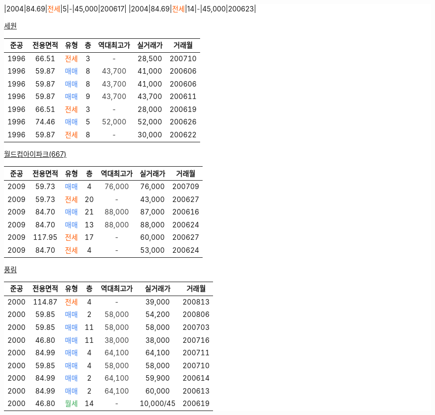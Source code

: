 |2004|84.69|<span style="color:#ff5a00">전세</span>|5|<span style="color:#444444">-</span>|45,000|200617|
|2004|84.69|<span style="color:#ff5a00">전세</span>|14|<span style="color:#444444">-</span>|45,000|200623|

[세원](https://search.naver.com/search.naver?query=%EC%84%9C%EC%9A%B8%ED%8A%B9%EB%B3%84%EC%8B%9C+%EB%A7%88%ED%8F%AC%EA%B5%AC+%EC%84%B1%EC%82%B0%EB%8F%99+%EC%84%B8%EC%9B%90)

|준공|전용면적|유형|층|역대최고가|실거래가|거래월|
|:---:|:---:|:---:|:---:|:---:|:---:|:---:|
|1996|66.51|<span style="color:#ff5a00">전세</span>|3|<span style="color:#444444">-</span>|28,500|200710|
|1996|59.87|<span style="color:#4285f3">매매</span>|8|<span style="color:#444444">43,700</span>|41,000|200606|
|1996|59.87|<span style="color:#4285f3">매매</span>|8|<span style="color:#444444">43,700</span>|41,000|200606|
|1996|59.87|<span style="color:#4285f3">매매</span>|9|<span style="color:#444444">43,700</span>|43,700|200611|
|1996|66.51|<span style="color:#ff5a00">전세</span>|3|<span style="color:#444444">-</span>|28,000|200619|
|1996|74.46|<span style="color:#4285f3">매매</span>|5|<span style="color:#444444">52,000</span>|52,000|200626|
|1996|59.87|<span style="color:#ff5a00">전세</span>|8|<span style="color:#444444">-</span>|30,000|200622|

[월드컵아이파크(667)](https://search.naver.com/search.naver?query=%EC%84%9C%EC%9A%B8%ED%8A%B9%EB%B3%84%EC%8B%9C+%EB%A7%88%ED%8F%AC%EA%B5%AC+%EC%84%B1%EC%82%B0%EB%8F%99+%EC%9B%94%EB%93%9C%EC%BB%B5%EC%95%84%EC%9D%B4%ED%8C%8C%ED%81%AC%28667%29)

|준공|전용면적|유형|층|역대최고가|실거래가|거래월|
|:---:|:---:|:---:|:---:|:---:|:---:|:---:|
|2009|59.73|<span style="color:#4285f3">매매</span>|4|<span style="color:#444444">76,000</span>|76,000|200709|
|2009|59.73|<span style="color:#ff5a00">전세</span>|20|<span style="color:#444444">-</span>|43,000|200627|
|2009|84.70|<span style="color:#4285f3">매매</span>|21|<span style="color:#444444">88,000</span>|87,000|200616|
|2009|84.70|<span style="color:#4285f3">매매</span>|13|<span style="color:#444444">88,000</span>|88,000|200624|
|2009|117.95|<span style="color:#ff5a00">전세</span>|17|<span style="color:#444444">-</span>|60,000|200627|
|2009|84.70|<span style="color:#ff5a00">전세</span>|4|<span style="color:#444444">-</span>|53,000|200624|

[풍림](https://search.naver.com/search.naver?query=%EC%84%9C%EC%9A%B8%ED%8A%B9%EB%B3%84%EC%8B%9C+%EB%A7%88%ED%8F%AC%EA%B5%AC+%EC%84%B1%EC%82%B0%EB%8F%99+%ED%92%8D%EB%A6%BC)

|준공|전용면적|유형|층|역대최고가|실거래가|거래월|
|:---:|:---:|:---:|:---:|:---:|:---:|:---:|
|2000|114.87|<span style="color:#ff5a00">전세</span>|4|<span style="color:#444444">-</span>|39,000|200813|
|2000|59.85|<span style="color:#4285f3">매매</span>|2|<span style="color:#444444">58,000</span>|54,200|200806|
|2000|59.85|<span style="color:#4285f3">매매</span>|11|<span style="color:#444444">58,000</span>|58,000|200703|
|2000|46.80|<span style="color:#4285f3">매매</span>|11|<span style="color:#444444">38,000</span>|38,000|200716|
|2000|84.99|<span style="color:#4285f3">매매</span>|4|<span style="color:#444444">64,100</span>|64,100|200711|
|2000|59.85|<span style="color:#4285f3">매매</span>|4|<span style="color:#444444">58,000</span>|58,000|200710|
|2000|84.99|<span style="color:#4285f3">매매</span>|2|<span style="color:#444444">64,100</span>|59,900|200614|
|2000|84.99|<span style="color:#4285f3">매매</span>|2|<span style="color:#444444">64,100</span>|60,000|200613|
|2000|46.80|<span style="color:#34a853">월세</span>|14|<span style="color:#444444">-</span>|10,000/45|200619|
